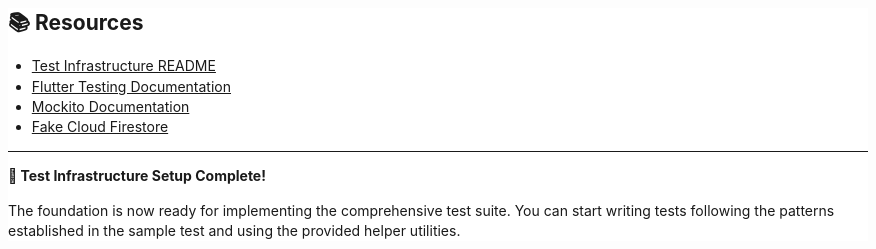 ## **📚 Resources**

- [Test Infrastructure README](test/README.md)
- [Flutter Testing Documentation](https://docs.flutter.dev/testing)
- [Mockito Documentation](https://pub.dev/packages/mockito)
- [Fake Cloud Firestore](https://pub.dev/packages/fake_cloud_firestore)

---

**🎉 Test Infrastructure Setup Complete!**

The foundation is now ready for implementing the comprehensive test suite. You can start writing tests following the patterns established in the sample test and using the provided helper utilities. 